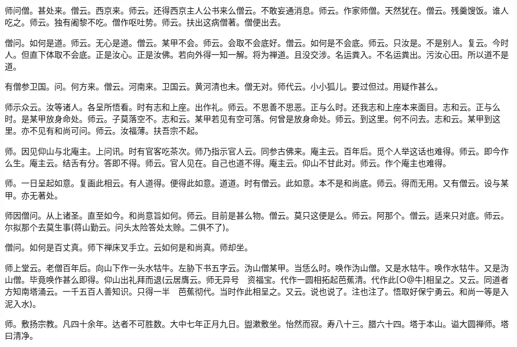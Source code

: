 师问僧。甚处来。僧云。西京来。师云。还得西京主人公书来么僧云。不敢妄通消息。师云。作家师僧。天然犹在。僧云。残羹馊饭。谁人吃之。师云。独有阇黎不吃。僧作呕吐势。师云。扶出这病僧著。僧便出去。  

僧问。如何是道。师云。无心是道。僧云。某甲不会。师云。会取不会底好。僧云。如何是不会底。师云。只汝是。不是别人。复云。今时人。但直下体取不会底。正是汝心。正是汝佛。若向外得一知一解。将为禅道。且没交涉。名运粪入。不名运粪出。污汝心田。所以道不是道。  

有僧参卫国。问。何方来。僧云。河南来。卫国云。黄河清也未。僧无对。师代云。小小狐儿。要过但过。用疑作甚么。  

师示众云。汝等诸人。各呈所悟看。时有志和上座。出作礼。师云。不思善不思恶。正与么时。还我志和上座本来面目。志和云。正与么时。是某甲放身命处。师云。子莫落空不。志和云。某甲若见有空可落。何曾是放身命处。师云。到这里。何不问去。志和云。某甲到这里。亦不见有和尚可问。师云。汝福薄。扶吾宗不起。  

师。因见仰山与北庵主。上问讯。时有官客吃茶次。师乃指示官人云。同参古佛来。庵主云。百年后。觅个人举这话也难得。师云。即今作么生。庵主云。结舌有分。答即不得。师云。官人见在。自己也道不得。庵主云。仰山不甘此对。师云。作个庵主也难得。  

师。一日呈起如意。复画此相云。有人道得。便得此如意。道道。时有僧云。此如意。本不是和尚底。师云。得而无用。又有僧云。设与某甲。亦无著处。  

师因僧问。从上诸圣。直至如今。和尚意旨如何。师云。目前是甚么物。僧云。莫只这便是么。师云。阿那个。僧云。适来只对底。师云。尔拟那个去莫生事(蒋山勤云。问头太险答处太赊。二俱不了)。  

僧问。如何是百丈真。师下禅床叉手立。云如何是和尚真。师却坐。  

师上堂云。老僧百年后。向山下作一头水牯牛。左胁下书五字云。沩山僧某甲。当恁么时。唤作沩山僧。又是水牯牛。唤作水牯牛。又是沩山僧。毕竟唤作甚么即得。仰山出礼拜而退(云居膺云。师无异号　资福宝。代作一圆相拓起芭蕉清。代作此[○@牛]相呈之。又云。同道者方知南塔涌云。一千五百人善知识。只得一半　芭蕉彻代。当时作此相呈之。又云。说也说了。注也注了。悟取好保宁勇云。和尚一等是入泥入水)。  

师。敷扬宗教。凡四十余年。达者不可胜数。大中七年正月九日。盥漱敷坐。怡然而寂。寿八十三。腊六十四。塔于本山。谥大圆禅师。塔曰清净。  
